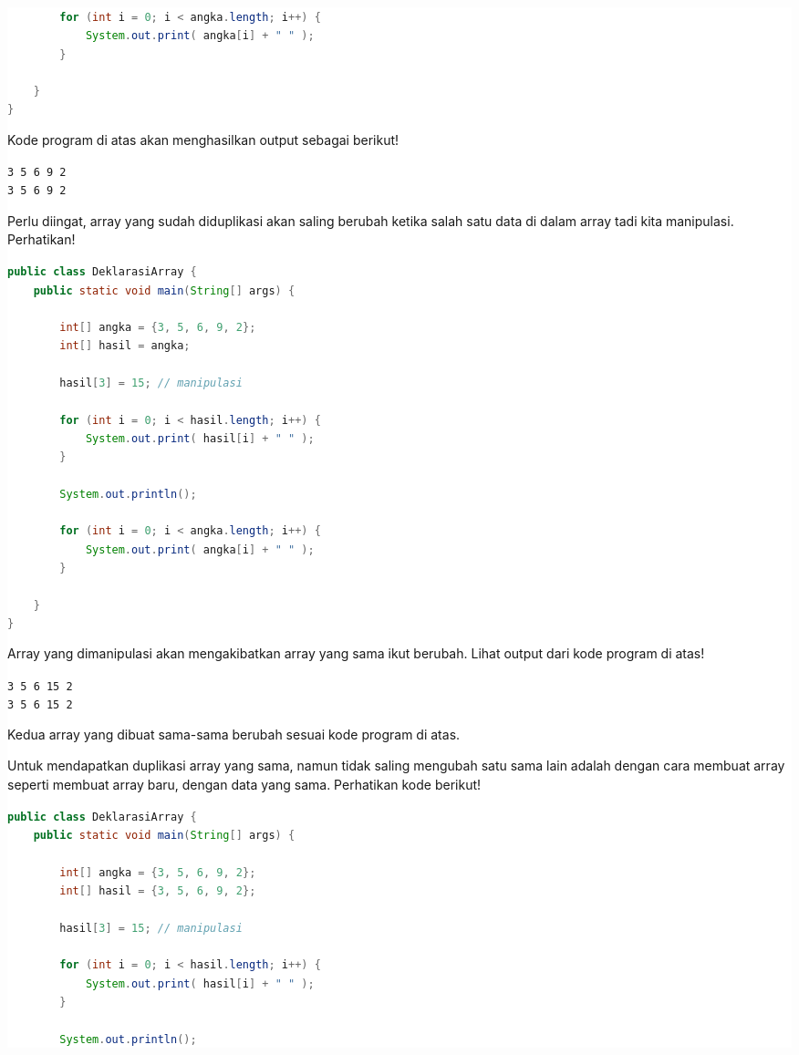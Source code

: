 ```java
        for (int i = 0; i < angka.length; i++) {
            System.out.print( angka[i] + " " );
        }

    }
}
```

Kode program di atas akan menghasilkan output sebagai berikut!

```shell
3 5 6 9 2
3 5 6 9 2
```

Perlu diingat, array yang sudah diduplikasi akan saling berubah ketika salah satu data di dalam array tadi kita manipulasi. Perhatikan!

```java
public class DeklarasiArray {
    public static void main(String[] args) {

        int[] angka = {3, 5, 6, 9, 2};
        int[] hasil = angka;

        hasil[3] = 15; // manipulasi

        for (int i = 0; i < hasil.length; i++) {
            System.out.print( hasil[i] + " " );
        }

        System.out.println();

        for (int i = 0; i < angka.length; i++) {
            System.out.print( angka[i] + " " );
        }

    }
}
```

Array yang dimanipulasi akan mengakibatkan array yang sama ikut berubah. Lihat output dari kode program di atas!

```shell
3 5 6 15 2 
3 5 6 15 2 
```

Kedua array yang dibuat sama-sama berubah sesuai kode program di atas.

Untuk mendapatkan duplikasi array yang sama, namun tidak saling mengubah satu sama lain adalah dengan cara membuat array seperti membuat array baru, dengan data yang sama. Perhatikan kode berikut!

```java
public class DeklarasiArray {
    public static void main(String[] args) {

        int[] angka = {3, 5, 6, 9, 2};
        int[] hasil = {3, 5, 6, 9, 2};

        hasil[3] = 15; // manipulasi

        for (int i = 0; i < hasil.length; i++) {
            System.out.print( hasil[i] + " " );
        }

        System.out.println();
```